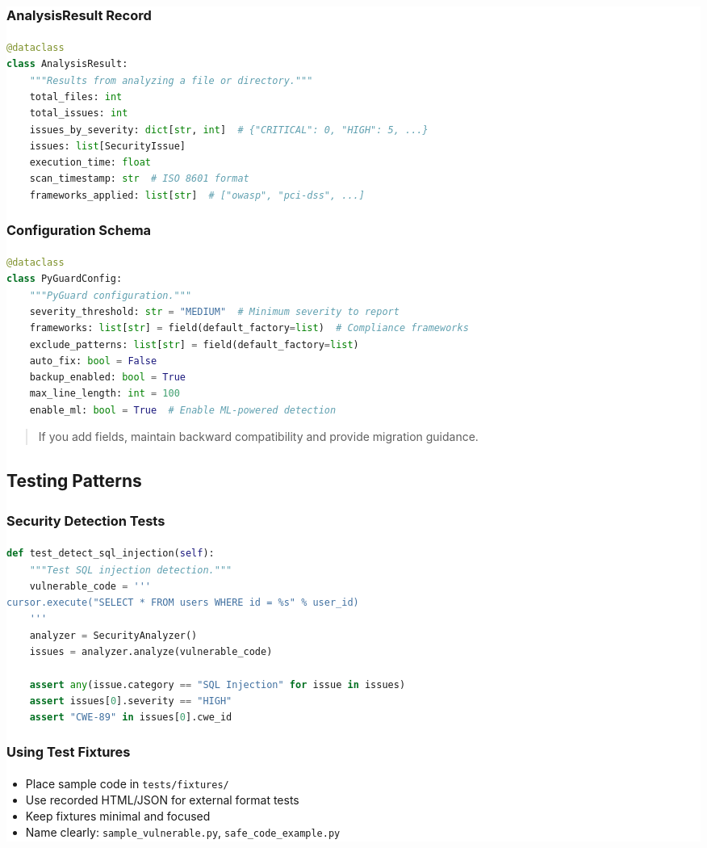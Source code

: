 ### AnalysisResult Record
```python
@dataclass
class AnalysisResult:
    """Results from analyzing a file or directory."""
    total_files: int
    total_issues: int
    issues_by_severity: dict[str, int]  # {"CRITICAL": 0, "HIGH": 5, ...}
    issues: list[SecurityIssue]
    execution_time: float
    scan_timestamp: str  # ISO 8601 format
    frameworks_applied: list[str]  # ["owasp", "pci-dss", ...]
```

### Configuration Schema
```python
@dataclass
class PyGuardConfig:
    """PyGuard configuration."""
    severity_threshold: str = "MEDIUM"  # Minimum severity to report
    frameworks: list[str] = field(default_factory=list)  # Compliance frameworks
    exclude_patterns: list[str] = field(default_factory=list)
    auto_fix: bool = False
    backup_enabled: bool = True
    max_line_length: int = 100
    enable_ml: bool = True  # Enable ML-powered detection
```

> If you add fields, maintain backward compatibility and provide migration guidance.

## Testing Patterns

### Security Detection Tests
```python
def test_detect_sql_injection(self):
    """Test SQL injection detection."""
    vulnerable_code = '''
cursor.execute("SELECT * FROM users WHERE id = %s" % user_id)
    '''
    analyzer = SecurityAnalyzer()
    issues = analyzer.analyze(vulnerable_code)
    
    assert any(issue.category == "SQL Injection" for issue in issues)
    assert issues[0].severity == "HIGH"
    assert "CWE-89" in issues[0].cwe_id
```

### Using Test Fixtures
- Place sample code in `tests/fixtures/`
- Use recorded HTML/JSON for external format tests
- Keep fixtures minimal and focused
- Name clearly: `sample_vulnerable.py`, `safe_code_example.py`
